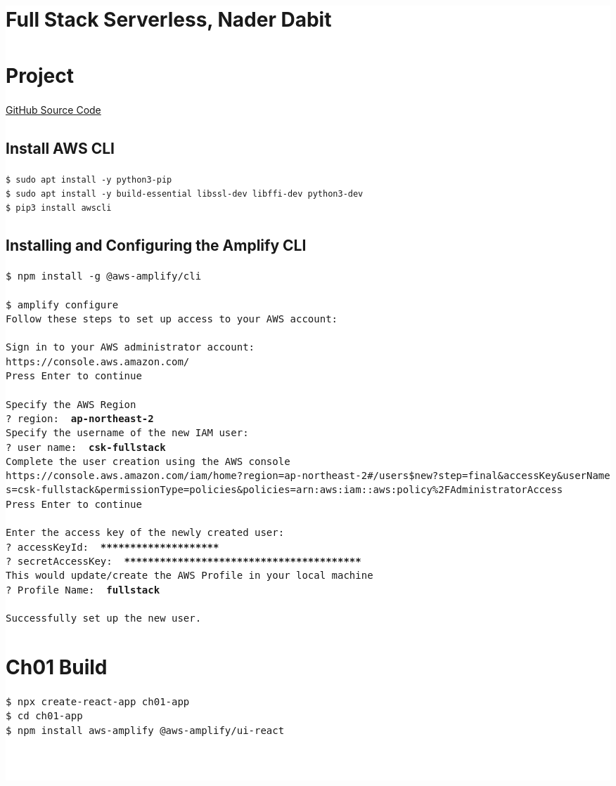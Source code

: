 # Full Stack Serverless, Nader Dabit

# Project

[GitHub Source Code](https://github.com/dabit3/full-stack-serverless-code)

## Install AWS CLI

```
$ sudo apt install -y python3-pip
$ sudo apt install -y build-essential libssl-dev libffi-dev python3-dev
$ pip3 install awscli
```

## Installing and Configuring the Amplify CLI

<pre>
$ npm install -g @aws-amplify/cli

$ amplify configure
Follow these steps to set up access to your AWS account:

Sign in to your AWS administrator account:
https://console.aws.amazon.com/
Press Enter to continue

Specify the AWS Region
? region:  <b>ap-northeast-2</b>
Specify the username of the new IAM user:
? user name:  <b>csk-fullstack</b>
Complete the user creation using the AWS console
https://console.aws.amazon.com/iam/home?region=ap-northeast-2#/users$new?step=final&accessKey&userNames=csk-fullstack&permissionType=policies&policies=arn:aws:iam::aws:policy%2FAdministratorAccess
Press Enter to continue

Enter the access key of the newly created user:
? accessKeyId:  <b>********************</b>
? secretAccessKey:  <b>****************************************</b>
This would update/create the AWS Profile in your local machine
? Profile Name:  <b>fullstack</b>

Successfully set up the new user.
</pre>

# Ch01 Build

<pre>
$ npx create-react-app ch01-app
$ cd ch01-app
$ npm install aws-amplify @aws-amplify/ui-react

